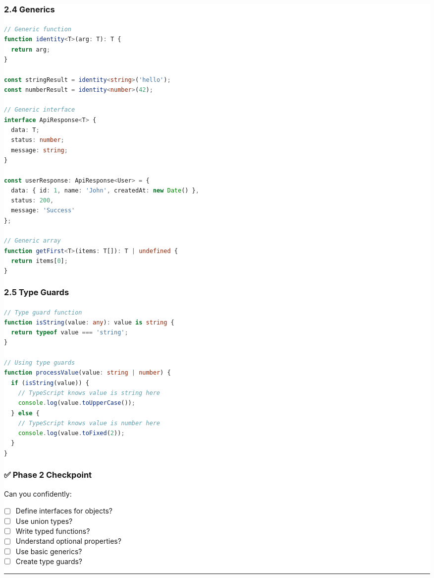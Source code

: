 ### **2.4 Generics**
```typescript
// Generic function
function identity<T>(arg: T): T {
  return arg;
}

const stringResult = identity<string>('hello');
const numberResult = identity<number>(42);

// Generic interface
interface ApiResponse<T> {
  data: T;
  status: number;
  message: string;
}

const userResponse: ApiResponse<User> = {
  data: { id: 1, name: 'John', createdAt: new Date() },
  status: 200,
  message: 'Success'
};

// Generic array
function getFirst<T>(items: T[]): T | undefined {
  return items[0];
}
```

### **2.5 Type Guards**
```typescript
// Type guard function
function isString(value: any): value is string {
  return typeof value === 'string';
}

// Using type guards
function processValue(value: string | number) {
  if (isString(value)) {
    // TypeScript knows value is string here
    console.log(value.toUpperCase());
  } else {
    // TypeScript knows value is number here
    console.log(value.toFixed(2));
  }
}
```

### **✅ Phase 2 Checkpoint**
Can you confidently:
- [ ] Define interfaces for objects?
- [ ] Use union types?
- [ ] Write typed functions?
- [ ] Understand optional properties?
- [ ] Use basic generics?
- [ ] Create type guards?

---